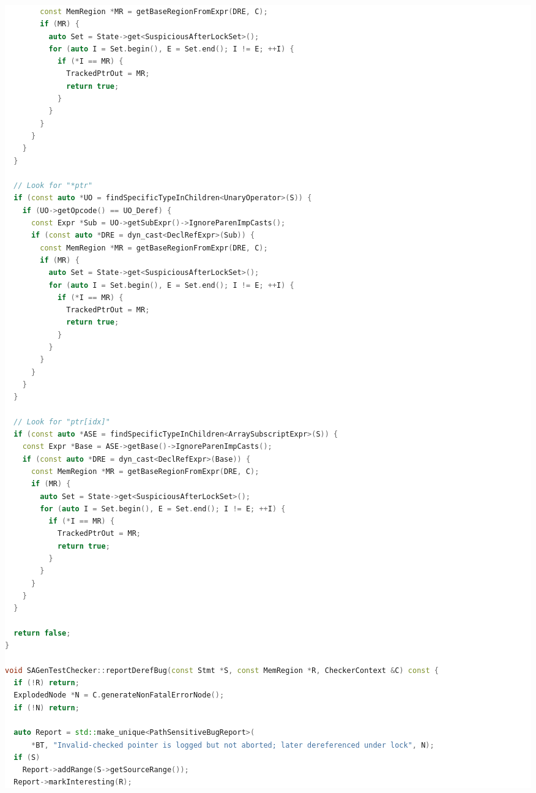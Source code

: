 ```cpp
        const MemRegion *MR = getBaseRegionFromExpr(DRE, C);
        if (MR) {
          auto Set = State->get<SuspiciousAfterLockSet>();
          for (auto I = Set.begin(), E = Set.end(); I != E; ++I) {
            if (*I == MR) {
              TrackedPtrOut = MR;
              return true;
            }
          }
        }
      }
    }
  }

  // Look for "*ptr"
  if (const auto *UO = findSpecificTypeInChildren<UnaryOperator>(S)) {
    if (UO->getOpcode() == UO_Deref) {
      const Expr *Sub = UO->getSubExpr()->IgnoreParenImpCasts();
      if (const auto *DRE = dyn_cast<DeclRefExpr>(Sub)) {
        const MemRegion *MR = getBaseRegionFromExpr(DRE, C);
        if (MR) {
          auto Set = State->get<SuspiciousAfterLockSet>();
          for (auto I = Set.begin(), E = Set.end(); I != E; ++I) {
            if (*I == MR) {
              TrackedPtrOut = MR;
              return true;
            }
          }
        }
      }
    }
  }

  // Look for "ptr[idx]"
  if (const auto *ASE = findSpecificTypeInChildren<ArraySubscriptExpr>(S)) {
    const Expr *Base = ASE->getBase()->IgnoreParenImpCasts();
    if (const auto *DRE = dyn_cast<DeclRefExpr>(Base)) {
      const MemRegion *MR = getBaseRegionFromExpr(DRE, C);
      if (MR) {
        auto Set = State->get<SuspiciousAfterLockSet>();
        for (auto I = Set.begin(), E = Set.end(); I != E; ++I) {
          if (*I == MR) {
            TrackedPtrOut = MR;
            return true;
          }
        }
      }
    }
  }

  return false;
}

void SAGenTestChecker::reportDerefBug(const Stmt *S, const MemRegion *R, CheckerContext &C) const {
  if (!R) return;
  ExplodedNode *N = C.generateNonFatalErrorNode();
  if (!N) return;

  auto Report = std::make_unique<PathSensitiveBugReport>(
      *BT, "Invalid-checked pointer is logged but not aborted; later dereferenced under lock", N);
  if (S)
    Report->addRange(S->getSourceRange());
  Report->markInteresting(R);
```